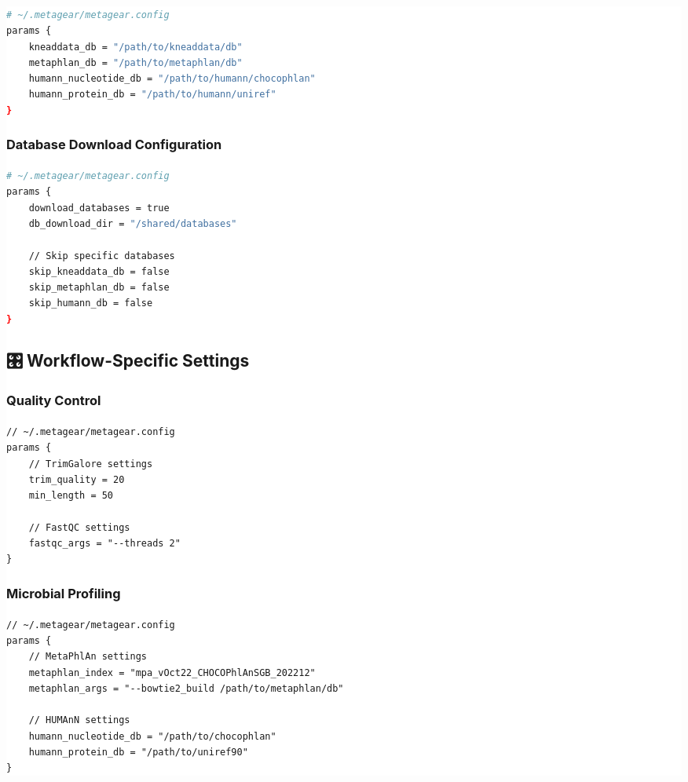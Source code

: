 ```bash
# ~/.metagear/metagear.config
params {
    kneaddata_db = "/path/to/kneaddata/db"
    metaphlan_db = "/path/to/metaphlan/db"
    humann_nucleotide_db = "/path/to/humann/chocophlan"
    humann_protein_db = "/path/to/humann/uniref"
}
```

### Database Download Configuration

```bash
# ~/.metagear/metagear.config
params {
    download_databases = true
    db_download_dir = "/shared/databases"

    // Skip specific databases
    skip_kneaddata_db = false
    skip_metaphlan_db = false
    skip_humann_db = false
}
```

## 🎛️ Workflow-Specific Settings

### Quality Control

```nextflow
// ~/.metagear/metagear.config
params {
    // TrimGalore settings
    trim_quality = 20
    min_length = 50

    // FastQC settings
    fastqc_args = "--threads 2"
}
```

### Microbial Profiling

```nextflow
// ~/.metagear/metagear.config
params {
    // MetaPhlAn settings
    metaphlan_index = "mpa_vOct22_CHOCOPhlAnSGB_202212"
    metaphlan_args = "--bowtie2_build /path/to/metaphlan/db"

    // HUMAnN settings
    humann_nucleotide_db = "/path/to/chocophlan"
    humann_protein_db = "/path/to/uniref90"
}
```
